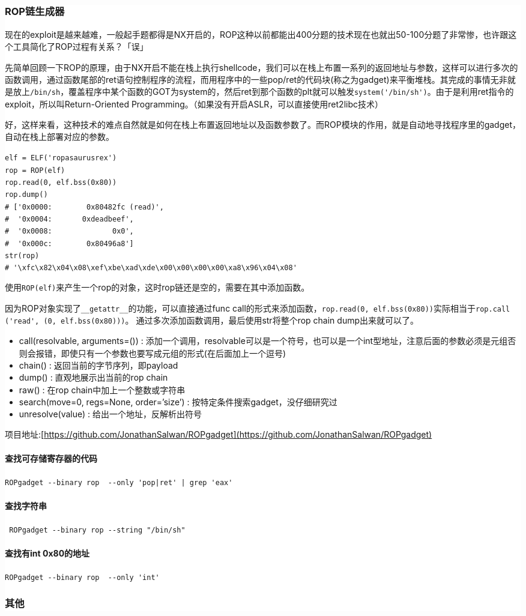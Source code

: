 ### ROP链生成器 <a id="ROP&#x94FE;&#x751F;&#x6210;&#x5668;"></a>

现在的exploit是越来越难，一般起手题都得是NX开启的，ROP这种以前都能出400分题的技术现在也就出50-100分题了非常惨，也许跟这个工具简化了ROP过程有关系？「误」

先简单回顾一下ROP的原理，由于NX开启不能在栈上执行shellcode，我们可以在栈上布置一系列的返回地址与参数，这样可以进行多次的函数调用，通过函数尾部的ret语句控制程序的流程，而用程序中的一些pop/ret的代码块\(称之为gadget\)来平衡堆栈。其完成的事情无非就是放上`/bin/sh`，覆盖程序中某个函数的GOT为system的，然后ret到那个函数的plt就可以触发`system('/bin/sh')`。由于是利用ret指令的exploit，所以叫Return-Oriented Programming。（如果没有开启ASLR，可以直接使用ret2libc技术）

好，这样来看，这种技术的难点自然就是如何在栈上布置返回地址以及函数参数了。而ROP模块的作用，就是自动地寻找程序里的gadget，自动在栈上部署对应的参数。

```text
elf = ELF('ropasaurusrex')
rop = ROP(elf)
rop.read(0, elf.bss(0x80))
rop.dump()
# ['0x0000:        0x80482fc (read)',
#  '0x0004:       0xdeadbeef',
#  '0x0008:              0x0',
#  '0x000c:        0x80496a8']
str(rop)
# '\xfc\x82\x04\x08\xef\xbe\xad\xde\x00\x00\x00\x00\xa8\x96\x04\x08'
```

使用`ROP(elf)`来产生一个rop的对象，这时rop链还是空的，需要在其中添加函数。

因为ROP对象实现了`__getattr__`的功能，可以直接通过func call的形式来添加函数，`rop.read(0, elf.bss(0x80))`实际相当于`rop.call('read', (0, elf.bss(0x80)))`。 通过多次添加函数调用，最后使用str将整个rop chain dump出来就可以了。

* call\(resolvable, arguments=\(\)\) : 添加一个调用，resolvable可以是一个符号，也可以是一个int型地址，注意后面的参数必须是元组否则会报错，即使只有一个参数也要写成元组的形式\(在后面加上一个逗号\)
* chain\(\) : 返回当前的字节序列，即payload
* dump\(\) : 直观地展示出当前的rop chain
* raw\(\) : 在rop chain中加上一个整数或字符串
* search\(move=0, regs=None, order=’size’\) : 按特定条件搜索gadget，没仔细研究过
* unresolve\(value\) : 给出一个地址，反解析出符号

项目地址:[https://github.com/JonathanSalwan/ROPgadget](https://github.com/JonathanSalwan/ROPgadget)

#### 查找可存储寄存器的代码

```text
ROPgadget --binary rop  --only 'pop|ret' | grep 'eax'
```

#### 查找字符串

```text
 ROPgadget --binary rop --string "/bin/sh"
```

#### 查找有int 0x80的地址

```text
ROPgadget --binary rop  --only 'int'
```

### 其他 <a id="&#x5176;&#x4ED6;"></a>
